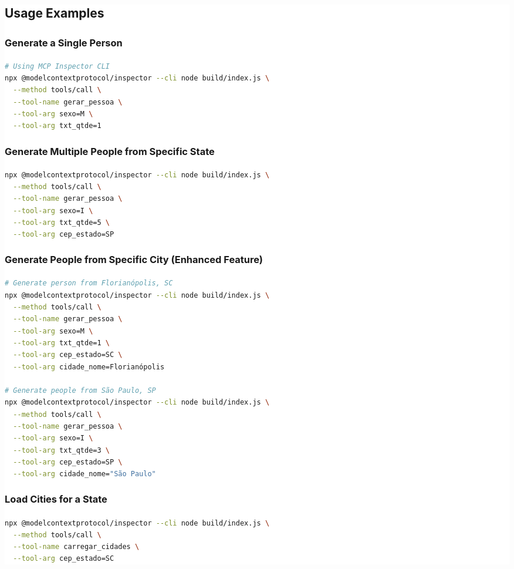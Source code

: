 
## Usage Examples

### Generate a Single Person

```bash
# Using MCP Inspector CLI
npx @modelcontextprotocol/inspector --cli node build/index.js \
  --method tools/call \
  --tool-name gerar_pessoa \
  --tool-arg sexo=M \
  --tool-arg txt_qtde=1
```

### Generate Multiple People from Specific State

```bash
npx @modelcontextprotocol/inspector --cli node build/index.js \
  --method tools/call \
  --tool-name gerar_pessoa \
  --tool-arg sexo=I \
  --tool-arg txt_qtde=5 \
  --tool-arg cep_estado=SP
```

### Generate People from Specific City (Enhanced Feature)

```bash
# Generate person from Florianópolis, SC
npx @modelcontextprotocol/inspector --cli node build/index.js \
  --method tools/call \
  --tool-name gerar_pessoa \
  --tool-arg sexo=M \
  --tool-arg txt_qtde=1 \
  --tool-arg cep_estado=SC \
  --tool-arg cidade_nome=Florianópolis

# Generate people from São Paulo, SP
npx @modelcontextprotocol/inspector --cli node build/index.js \
  --method tools/call \
  --tool-name gerar_pessoa \
  --tool-arg sexo=I \
  --tool-arg txt_qtde=3 \
  --tool-arg cep_estado=SP \
  --tool-arg cidade_nome="São Paulo"
```

### Load Cities for a State

```bash
npx @modelcontextprotocol/inspector --cli node build/index.js \
  --method tools/call \
  --tool-name carregar_cidades \
  --tool-arg cep_estado=SC
```
